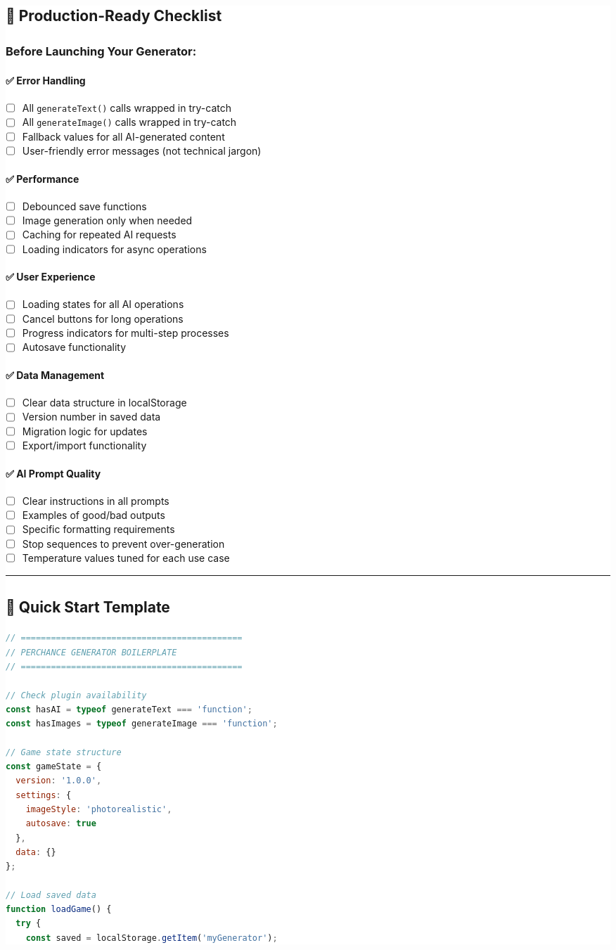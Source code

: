
## 🎯 Production-Ready Checklist

### Before Launching Your Generator:

#### ✅ Error Handling
- [ ] All `generateText()` calls wrapped in try-catch
- [ ] All `generateImage()` calls wrapped in try-catch
- [ ] Fallback values for all AI-generated content
- [ ] User-friendly error messages (not technical jargon)

#### ✅ Performance
- [ ] Debounced save functions
- [ ] Image generation only when needed
- [ ] Caching for repeated AI requests
- [ ] Loading indicators for async operations

#### ✅ User Experience
- [ ] Loading states for all AI operations
- [ ] Cancel buttons for long operations
- [ ] Progress indicators for multi-step processes
- [ ] Autosave functionality

#### ✅ Data Management
- [ ] Clear data structure in localStorage
- [ ] Version number in saved data
- [ ] Migration logic for updates
- [ ] Export/import functionality

#### ✅ AI Prompt Quality
- [ ] Clear instructions in all prompts
- [ ] Examples of good/bad outputs
- [ ] Specific formatting requirements
- [ ] Stop sequences to prevent over-generation
- [ ] Temperature values tuned for each use case

---

## 🚀 Quick Start Template

```javascript
// ============================================
// PERCHANCE GENERATOR BOILERPLATE
// ============================================

// Check plugin availability
const hasAI = typeof generateText === 'function';
const hasImages = typeof generateImage === 'function';

// Game state structure
const gameState = {
  version: '1.0.0',
  settings: {
    imageStyle: 'photorealistic',
    autosave: true
  },
  data: {}
};

// Load saved data
function loadGame() {
  try {
    const saved = localStorage.getItem('myGenerator');
```